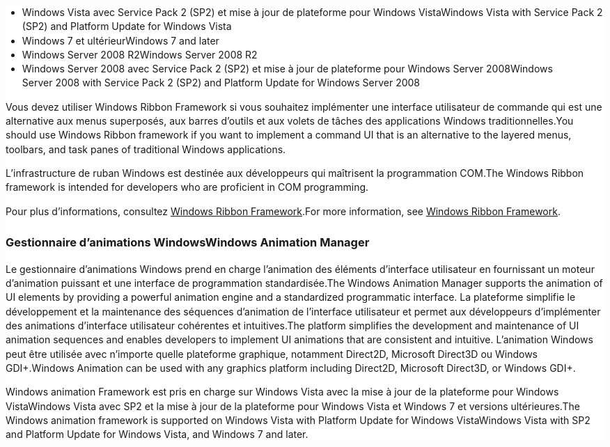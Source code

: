 -   <span data-ttu-id="84ce0-146">Windows Vista avec Service Pack 2 (SP2) et mise à jour de plateforme pour Windows Vista</span><span class="sxs-lookup"><span data-stu-id="84ce0-146">Windows Vista with Service Pack 2 (SP2) and Platform Update for Windows Vista</span></span>
-   <span data-ttu-id="84ce0-147">Windows 7 et ultérieur</span><span class="sxs-lookup"><span data-stu-id="84ce0-147">Windows 7 and later</span></span>
-   <span data-ttu-id="84ce0-148">Windows Server 2008 R2</span><span class="sxs-lookup"><span data-stu-id="84ce0-148">Windows Server 2008 R2</span></span>
-   <span data-ttu-id="84ce0-149">Windows Server 2008 avec Service Pack 2 (SP2) et mise à jour de plateforme pour Windows Server 2008</span><span class="sxs-lookup"><span data-stu-id="84ce0-149">Windows Server 2008 with Service Pack 2 (SP2) and Platform Update for Windows Server 2008</span></span>

<span data-ttu-id="84ce0-150">Vous devez utiliser Windows Ribbon Framework si vous souhaitez implémenter une interface utilisateur de commande qui est une alternative aux menus superposés, aux barres d’outils et aux volets de tâches des applications Windows traditionnelles.</span><span class="sxs-lookup"><span data-stu-id="84ce0-150">You should use Windows Ribbon framework if you want to implement a command UI that is an alternative to the layered menus, toolbars, and task panes of traditional Windows applications.</span></span>

<span data-ttu-id="84ce0-151">L’infrastructure de ruban Windows est destinée aux développeurs qui maîtrisent la programmation COM.</span><span class="sxs-lookup"><span data-stu-id="84ce0-151">The Windows Ribbon framework is intended for developers who are proficient in COM programming.</span></span>

<span data-ttu-id="84ce0-152">Pour plus d’informations, consultez [Windows Ribbon Framework](../windowsribbon/-uiplat-windowsribbon-entry.md).</span><span class="sxs-lookup"><span data-stu-id="84ce0-152">For more information, see [Windows Ribbon Framework](../windowsribbon/-uiplat-windowsribbon-entry.md).</span></span>

### <a name="windows-animation-manager"></a><span data-ttu-id="84ce0-153">Gestionnaire d’animations Windows</span><span class="sxs-lookup"><span data-stu-id="84ce0-153">Windows Animation Manager</span></span>

<span data-ttu-id="84ce0-154">Le gestionnaire d’animations Windows prend en charge l’animation des éléments d’interface utilisateur en fournissant un moteur d’animation puissant et une interface de programmation standardisée.</span><span class="sxs-lookup"><span data-stu-id="84ce0-154">The Windows Animation Manager supports the animation of UI elements by providing a powerful animation engine and a standardized programmatic interface.</span></span> <span data-ttu-id="84ce0-155">La plateforme simplifie le développement et la maintenance des séquences d’animation de l’interface utilisateur et permet aux développeurs d’implémenter des animations d’interface utilisateur cohérentes et intuitives.</span><span class="sxs-lookup"><span data-stu-id="84ce0-155">The platform simplifies the development and maintenance of UI animation sequences and enables developers to implement UI animations that are consistent and intuitive.</span></span> <span data-ttu-id="84ce0-156">L’animation Windows peut être utilisée avec n’importe quelle plateforme graphique, notamment Direct2D, Microsoft Direct3D ou Windows GDI+.</span><span class="sxs-lookup"><span data-stu-id="84ce0-156">Windows Animation can be used with any graphics platform including Direct2D, Microsoft Direct3D, or Windows GDI+.</span></span>

<span data-ttu-id="84ce0-157">Windows animation Framework est pris en charge sur Windows Vista avec la mise à jour de la plateforme pour Windows VistaWindows Vista avec SP2 et la mise à jour de la plateforme pour Windows Vista et Windows 7 et versions ultérieures.</span><span class="sxs-lookup"><span data-stu-id="84ce0-157">The Windows animation framework is supported on Windows Vista with Platform Update for Windows VistaWindows Vista with SP2 and Platform Update for Windows Vista, and Windows 7 and later.</span></span>
